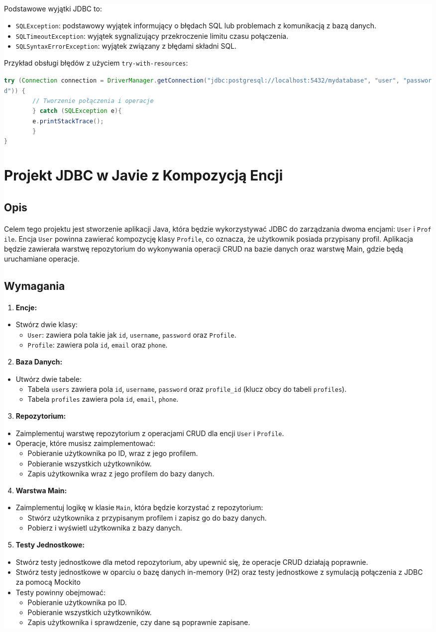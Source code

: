 Podstawowe wyjątki JDBC to:

- `SQLException`: podstawowy wyjątek informujący o błędach SQL lub problemach z komunikacją z bazą danych.
- `SQLTimeoutException`: wyjątek sygnalizujący przekroczenie limitu czasu połączenia.
- `SQLSyntaxErrorException`: wyjątek związany z błędami składni SQL.

Przykład obsługi błędów z użyciem `try-with-resources`:

```java
try (Connection connection = DriverManager.getConnection("jdbc:postgresql://localhost:5432/mydatabase", "user", "password")) {
        // Tworzenie połączenia i operacje
        } catch (SQLException e){
        e.printStackTrace();
        }
}
```

# Projekt JDBC w Javie z Kompozycją Encji

## Opis
Celem tego projektu jest stworzenie aplikacji Java, która będzie wykorzystywać JDBC do zarządzania dwoma encjami: `User` i `Profile`. Encja `User` powinna zawierać kompozycję klasy `Profile`, co oznacza, że użytkownik posiada przypisany profil. Aplikacja będzie zawierała warstwę repozytorium do wykonywania operacji CRUD na bazie danych oraz warstwę Main, gdzie będą uruchamiane operacje.

## Wymagania
1. **Encje:**
  - Stwórz dwie klasy:
    - `User`: zawiera pola takie jak `id`, `username`, `password` oraz `Profile`.
    - `Profile`: zawiera pola `id`, `email` oraz `phone`.

2. **Baza Danych:**
  - Utwórz dwie tabele:
    - Tabela `users` zawiera pola `id`, `username`, `password` oraz `profile_id` (klucz obcy do tabeli `profiles`).
    - Tabela `profiles` zawiera pola `id`, `email`, `phone`.

3. **Repozytorium:**
  - Zaimplementuj warstwę repozytorium z operacjami CRUD dla encji `User` i `Profile`.
  - Operacje, które musisz zaimplementować:
    - Pobieranie użytkownika po ID, wraz z jego profilem.
    - Pobieranie wszystkich użytkowników.
    - Zapis użytkownika wraz z jego profilem do bazy danych.

4. **Warstwa Main:**
  - Zaimplementuj logikę w klasie `Main`, która będzie korzystać z repozytorium:
    - Stwórz użytkownika z przypisanym profilem i zapisz go do bazy danych.
    - Pobierz i wyświetl użytkownika z bazy danych.

5. **Testy Jednostkowe:**
  - Stwórz testy jednostkowe dla metod repozytorium, aby upewnić się, że operacje CRUD działają poprawnie.
  - Stwórz testy jednostkowe w oparciu o bazę danych in-memory (H2) oraz testy jednostkowe z symulacją połączenia z JDBC za pomocą Mockito
  - Testy powinny obejmować:
    - Pobieranie użytkownika po ID.
    - Pobieranie wszystkich użytkowników.
    - Zapis użytkownika i sprawdzenie, czy dane są poprawnie zapisane.
